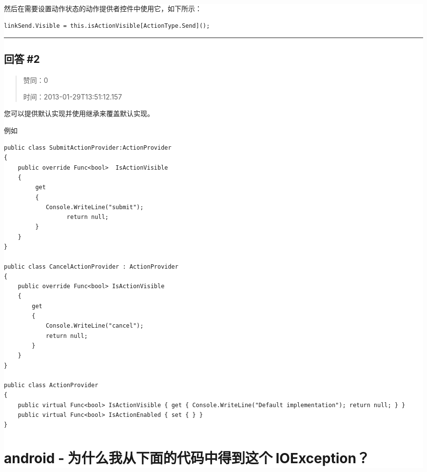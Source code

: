 
然后在需要设置动作状态的动作提供者控件中使用它，如下所示：

```
linkSend.Visible = this.isActionVisible[ActionType.Send](); 
```

* * *

## 回答 #2

> 赞同：0
> 
> 时间：2013-01-29T13:51:12.157

您可以提供默认实现并使用继承来覆盖默认实现。

例如

```
public class SubmitActionProvider:ActionProvider
{        
    public override Func<bool>  IsActionVisible
    {
         get 
         { 
            Console.WriteLine("submit");
                  return null;
         }
    }
}

public class CancelActionProvider : ActionProvider
{
    public override Func<bool> IsActionVisible
    {
        get
        {
            Console.WriteLine("cancel");
            return null;
        }
    }
}

public class ActionProvider
{
    public virtual Func<bool> IsActionVisible { get { Console.WriteLine("Default implementation"); return null; } }
    public virtual Func<bool> IsActionEnabled { set { } }
} 
```

# android - 为什么我从下面的代码中得到这个 IOException？
